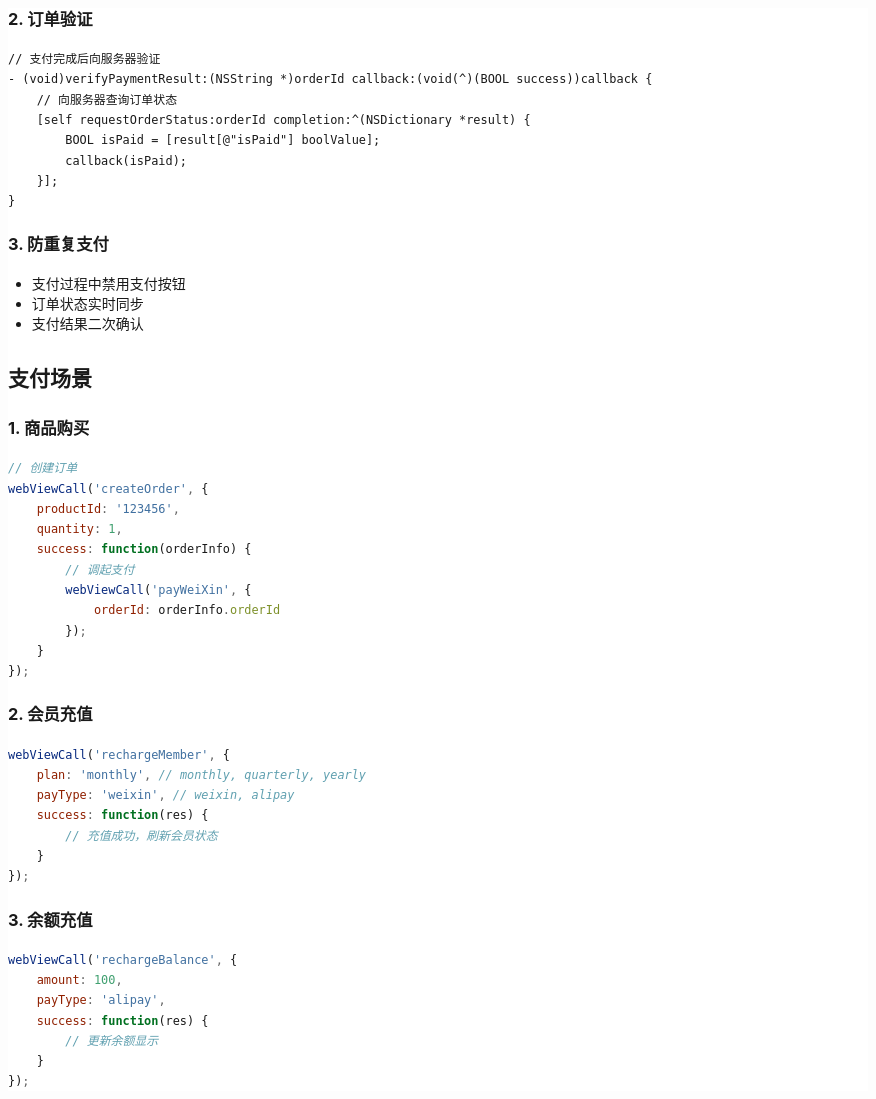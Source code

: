 ### 2. 订单验证
```objc
// 支付完成后向服务器验证
- (void)verifyPaymentResult:(NSString *)orderId callback:(void(^)(BOOL success))callback {
    // 向服务器查询订单状态
    [self requestOrderStatus:orderId completion:^(NSDictionary *result) {
        BOOL isPaid = [result[@"isPaid"] boolValue];
        callback(isPaid);
    }];
}
```

### 3. 防重复支付
- 支付过程中禁用支付按钮
- 订单状态实时同步
- 支付结果二次确认

## 支付场景

### 1. 商品购买
```javascript
// 创建订单
webViewCall('createOrder', {
    productId: '123456',
    quantity: 1,
    success: function(orderInfo) {
        // 调起支付
        webViewCall('payWeiXin', {
            orderId: orderInfo.orderId
        });
    }
});
```

### 2. 会员充值
```javascript
webViewCall('rechargeMember', {
    plan: 'monthly', // monthly, quarterly, yearly
    payType: 'weixin', // weixin, alipay
    success: function(res) {
        // 充值成功，刷新会员状态
    }
});
```

### 3. 余额充值
```javascript
webViewCall('rechargeBalance', {
    amount: 100,
    payType: 'alipay',
    success: function(res) {
        // 更新余额显示
    }
});
```
